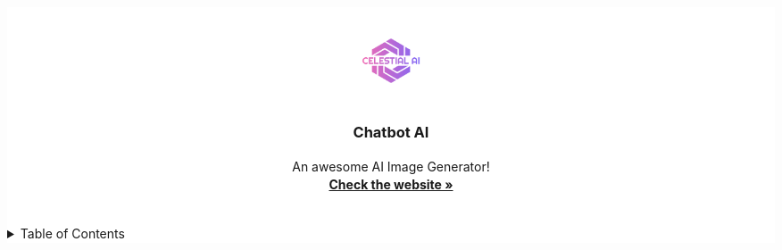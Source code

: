 

<a name="readme-top"></a>







<br />
<div align="center">
  <a href="https://aiv14chat.vercel.app">
    <img src="images/logo.png" alt="Logo" width="80" height="80">
  </a>

  <h3 align="center">Chatbot AI</h3>

  <p align="center">
    An awesome AI Image Generator!
    <br />
    <a href="https://aiv14chat.vercel.app"><strong>Check the website »</strong></a>
    <br />
    <br />
  </p>
</div>


<details><summary>Table of Contents</summary></details>
